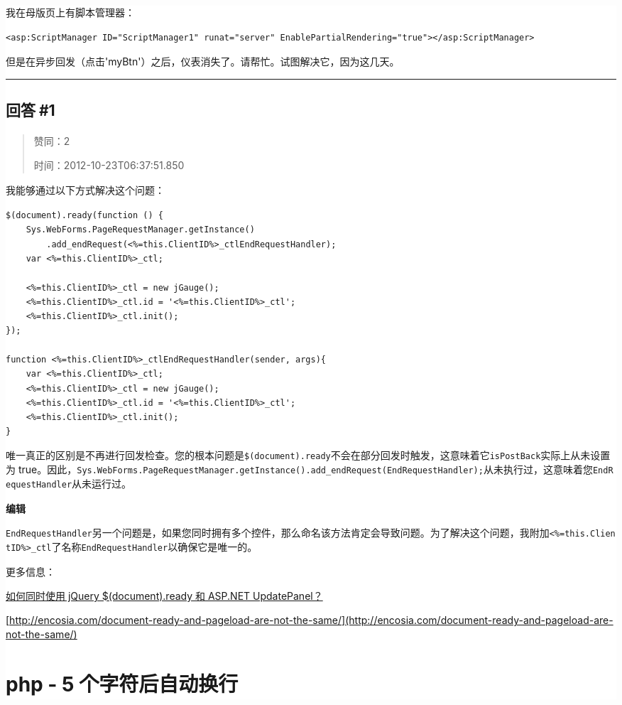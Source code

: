 我在母版页上有脚本管理器：

```
<asp:ScriptManager ID="ScriptManager1" runat="server" EnablePartialRendering="true"></asp:ScriptManager> 
```

但是在异步回发（点击'myBtn'）之后，仪表消失了。请帮忙。试图解决它，因为这几天。

* * *

## 回答 #1

> 赞同：2
> 
> 时间：2012-10-23T06:37:51.850

我能够通过以下方式解决这个问题：

```
$(document).ready(function () { 
    Sys.WebForms.PageRequestManager.getInstance()
        .add_endRequest(<%=this.ClientID%>_ctlEndRequestHandler); 
    var <%=this.ClientID%>_ctl; 

    <%=this.ClientID%>_ctl = new jGauge();  
    <%=this.ClientID%>_ctl.id = '<%=this.ClientID%>_ctl'; 
    <%=this.ClientID%>_ctl.init();
});

function <%=this.ClientID%>_ctlEndRequestHandler(sender, args){
    var <%=this.ClientID%>_ctl; 
    <%=this.ClientID%>_ctl = new jGauge();  
    <%=this.ClientID%>_ctl.id = '<%=this.ClientID%>_ctl'; 
    <%=this.ClientID%>_ctl.init(); 
} 
```

唯一真正的区别是不再进行回发检查。您的根本问题是`$(document).ready`不会在部分回发时触发，这意味着它`isPostBack`实际上从未设置为 true。因此，`Sys.WebForms.PageRequestManager.getInstance().add_endRequest(EndRequestHandler);`从未执行过，这意味着您`EndRequestHandler`从未运行过。

**编辑**

`EndRequestHandler`另一个问题是，如果您同时拥有多个控件，那么命名该方法肯定会导致问题。为了解决这个问题，我附加`<%=this.ClientID%>_ctl`了名称`EndRequestHandler`以确保它是唯一的。

更多信息：

[如何同时使用 jQuery $(document).ready 和 ASP.NET UpdatePanel？](https://stackoverflow.com/questions/1750368/how-do-i-use-a-jquery-document-ready-and-an-asp-net-updatepanel-together?rq=1)

[http://encosia.com/document-ready-and-pageload-are-not-the-same/](http://encosia.com/document-ready-and-pageload-are-not-the-same/)

# php - 5 个字符后自动换行
